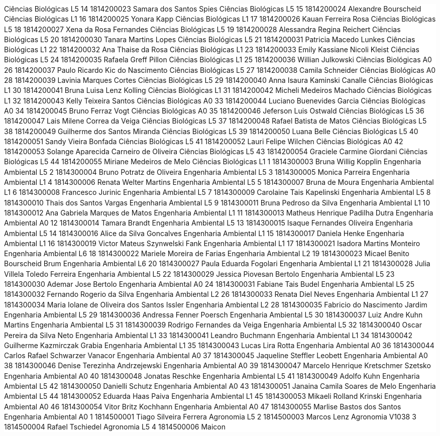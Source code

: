 Ciências Biológicas   L5     14   1814200023   Samara dos Santos Spies   Ciências Biológicas   L5     15   1814200024   Alexandre Bourscheid   Ciências Biológicas   L1     16   1814200025   Yonara Kapp   Ciências Biológicas   L1     17   1814200026   Kauan Ferreira Rosa   Ciências Biológicas   L5     18   1814200027   Xena da Rosa Fernandes   Ciências Biológicas   L5     19   1814200028   Alessandra Regina Reichert   Ciências Biológicas   L5     20   1814200030   Tanara Martins Lopes   Ciências Biológicas   L5     21   1814200031   Patricia Macedo Lunkes   Ciências Biológicas   L1     22   1814200032   Ana Thaise da Rosa   Ciências Biológicas   L1     23   1814200033   Emily Kassiane Nicoli Kleist   Ciências Biológicas   L5     24   1814200035   Rafaela Greff Pillon   Ciências Biológicas   L1     25   1814200036   Willian Julkowski   Ciências Biológicas   A0     26   1814200037   Paulo Ricardo Kic do Nascimento   Ciências Biológicas   L5     27   1814200038   Camila Schneider   Ciências Biológicas   A0     28   1814200039   Lavinia Marques Cortes   Ciências Biológicas   L5     29   1814200040   Anna Isaura Kaminski Canalle   Ciências Biológicas   L1     30   1814200041   Bruna Luisa Lenz Kolling   Ciências Biológicas   L1     31   1814200042   Micheli Medeiros Machado   Ciências Biológicas   L1     32   1814200043   Kelly Teixeira Santos   Ciências Biológicas   A0     33   1814200044   Luciano Buenevides Garcia   Ciências Biológicas   A0     34   1814200045   Bruno Ferraz Vogt   Ciências Biológicas   A0     35   1814200046   Jeferson Luis Ostwald   Ciências Biológicas   L5     36   1814200047   Lais Milene Correa da Veiga   Ciências Biológicas   L5     37   1814200048   Rafael Batista de Matos   Ciências Biológicas   L5     38   1814200049   Guilherme dos Santos Miranda   Ciências Biológicas   L5     39   1814200050   Luana Belle   Ciências Biológicas   L5     40   1814200051   Sandy Vieira Bonfada   Ciências Biológicas   L5     41   1814200052   Lauri Felipe Wilchen   Ciências Biológicas   A0     42   1814200053   Solange Aparecida Carneiro de Oliveira   Ciências Biológicas   L5     43   1814200054   Graciele Carmine Giordani   Ciências Biológicas   L5     44   1814200055   Miriane Medeiros de Melo   Ciências Biológicas   L1     1   1814300003   Bruna Willig Kopplin   Engenharia Ambiental   L5     2   1814300004   Bruno Potratz de Oliveira   Engenharia Ambiental   L5     3   1814300005   Monica Parreira   Engenharia Ambiental   L1     4   1814300006   Renata Welter Martins   Engenharia Ambiental   L5     5   1814300007   Bruna de Moura   Engenharia Ambiental   L1     6   1814300008   Francesco Jurinic   Engenharia Ambiental   L5     7   1814300009   Carolaine Tais Kapelinski   Engenharia Ambiental   L5     8   1814300010   Thais dos Santos Vargas   Engenharia Ambiental   L5     9   1814300011   Bruna Pedroso da Silva   Engenharia Ambiental   L1     10   1814300012   Ana Gabriela Marques de Matos   Engenharia Ambiental   L1     11   1814300013   Matheus Henrique Padilha Dutra   Engenharia Ambiental   A0     12   1814300014   Tamara Brandt   Engenharia Ambiental   L5     13   1814300015   Isaque Fernandes Oliveira   Engenharia Ambiental   L5     14   1814300016   Alice da Silva Goncalves   Engenharia Ambiental   L1     15   1814300017   Daniela Henke   Engenharia Ambiental   L1     16   1814300019   Victor Mateus Szynwelski Fank   Engenharia Ambiental   L1     17   1814300021   Isadora Martins Monteiro   Engenharia Ambiental   L6     18   1814300022   Mariele Moreira de Farias   Engenharia Ambiental   L2     19   1814300023   Micael Benito Bourscheid Brum   Engenharia Ambiental   L6     20   1814300027   Paula Eduarda Fogolari   Engenharia Ambiental   L1     21   1814300028   Julia Villela Toledo Ferreira   Engenharia Ambiental   L5     22   1814300029   Jessica Piovesan Bertolo   Engenharia Ambiental   L5     23   1814300030   Ademar Jose Bertolo   Engenharia Ambiental   A0     24   1814300031   Fabiane Tais Budel   Engenharia Ambiental   L5     25   1814300032   Fernando Rogerio da Silva   Engenharia Ambiental   L2     26   1814300033   Renata Diel Neves   Engenharia Ambiental   L1     27   1814300034   Maria Iolane de Oliveira dos Santos Issler   Engenharia Ambiental   L2     28   1814300035   Fabricio do Nascimento Jardim   Engenharia Ambiental   L5     29   1814300036   Andressa Fenner Poersch   Engenharia Ambiental   L5     30   1814300037   Luiz Andre Kuhn Martins   Engenharia Ambiental   L5     31   1814300039   Rodrigo Fernandes da Veiga   Engenharia Ambiental   L5     32   1814300040   Oscar Pereira da Silva Neto   Engenharia Ambiental   L1     33   1814300041   Leandro Buchmann   Engenharia Ambiental   L1     34   1814300042   Guilherme Kazmirczak Grabia   Engenharia Ambiental   L1     35   1814300043   Lucas Lira Rotta   Engenharia Ambiental   A0     36   1814300044   Carlos Rafael Schwarzer Vanacor   Engenharia Ambiental   A0     37   1814300045   Jaqueline Steffler Leobett   Engenharia Ambiental   A0     38   1814300046   Denise Terezinha Andrzejewski   Engenharia Ambiental   A0     39   1814300047   Marcelo Henrique Kretschmer Szetsko   Engenharia Ambiental   A0     40   1814300048   Jonatas Reschke   Engenharia Ambiental   L5     41   1814300049   Adolfo Kuhn   Engenharia Ambiental   L5     42   1814300050   Danielli Schutz   Engenharia Ambiental   A0     43   1814300051   Janaina Camila Soares de Melo   Engenharia Ambiental   L5     44   1814300052   Eduarda Haas Paiva   Engenharia Ambiental   L1     45   1814300053   Mikaeli Rolland Krinski   Engenharia Ambiental   A0     46   1814300054   Vitor Britz Kochhann   Engenharia Ambiental   A0     47   1814300055   Marlise Bastos dos Santos   Engenharia Ambiental   A0     1   1814500001   Tiago Silveira Ferrera   Agronomia   L5     2   1814500003   Marcos Lenz   Agronomia   V1038     3   1814500004   Rafael Tschiedel   Agronomia   L5     4   1814500006   Maicon